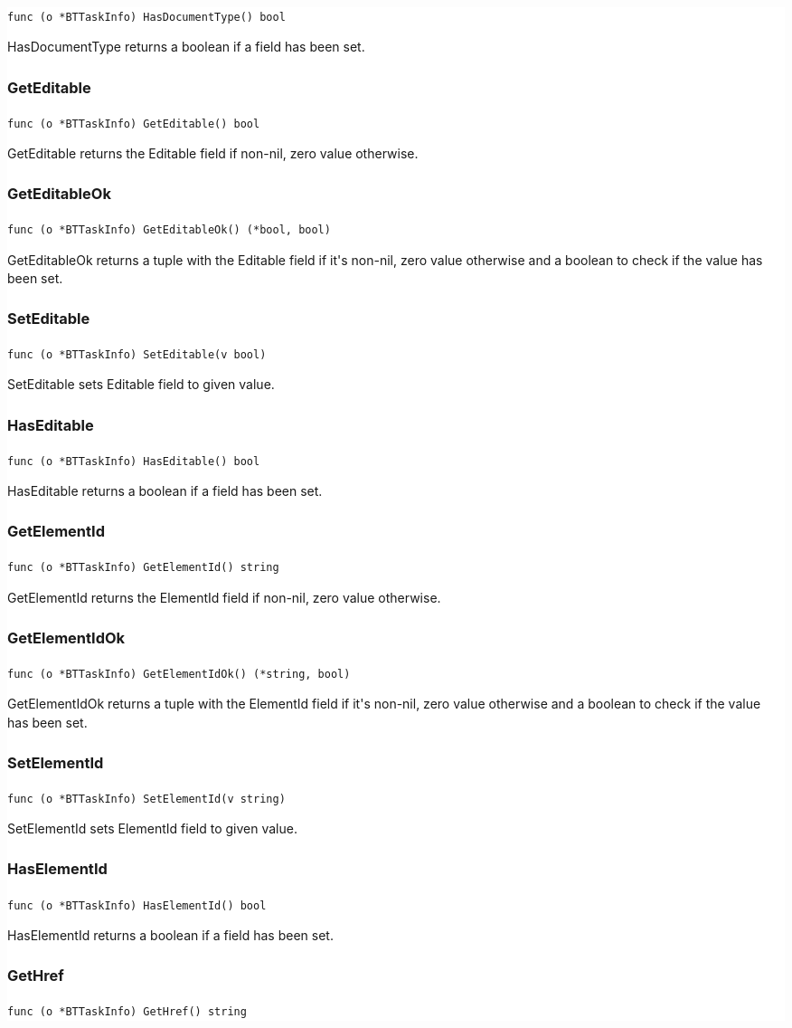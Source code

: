 `func (o *BTTaskInfo) HasDocumentType() bool`

HasDocumentType returns a boolean if a field has been set.

### GetEditable

`func (o *BTTaskInfo) GetEditable() bool`

GetEditable returns the Editable field if non-nil, zero value otherwise.

### GetEditableOk

`func (o *BTTaskInfo) GetEditableOk() (*bool, bool)`

GetEditableOk returns a tuple with the Editable field if it's non-nil, zero value otherwise
and a boolean to check if the value has been set.

### SetEditable

`func (o *BTTaskInfo) SetEditable(v bool)`

SetEditable sets Editable field to given value.

### HasEditable

`func (o *BTTaskInfo) HasEditable() bool`

HasEditable returns a boolean if a field has been set.

### GetElementId

`func (o *BTTaskInfo) GetElementId() string`

GetElementId returns the ElementId field if non-nil, zero value otherwise.

### GetElementIdOk

`func (o *BTTaskInfo) GetElementIdOk() (*string, bool)`

GetElementIdOk returns a tuple with the ElementId field if it's non-nil, zero value otherwise
and a boolean to check if the value has been set.

### SetElementId

`func (o *BTTaskInfo) SetElementId(v string)`

SetElementId sets ElementId field to given value.

### HasElementId

`func (o *BTTaskInfo) HasElementId() bool`

HasElementId returns a boolean if a field has been set.

### GetHref

`func (o *BTTaskInfo) GetHref() string`
